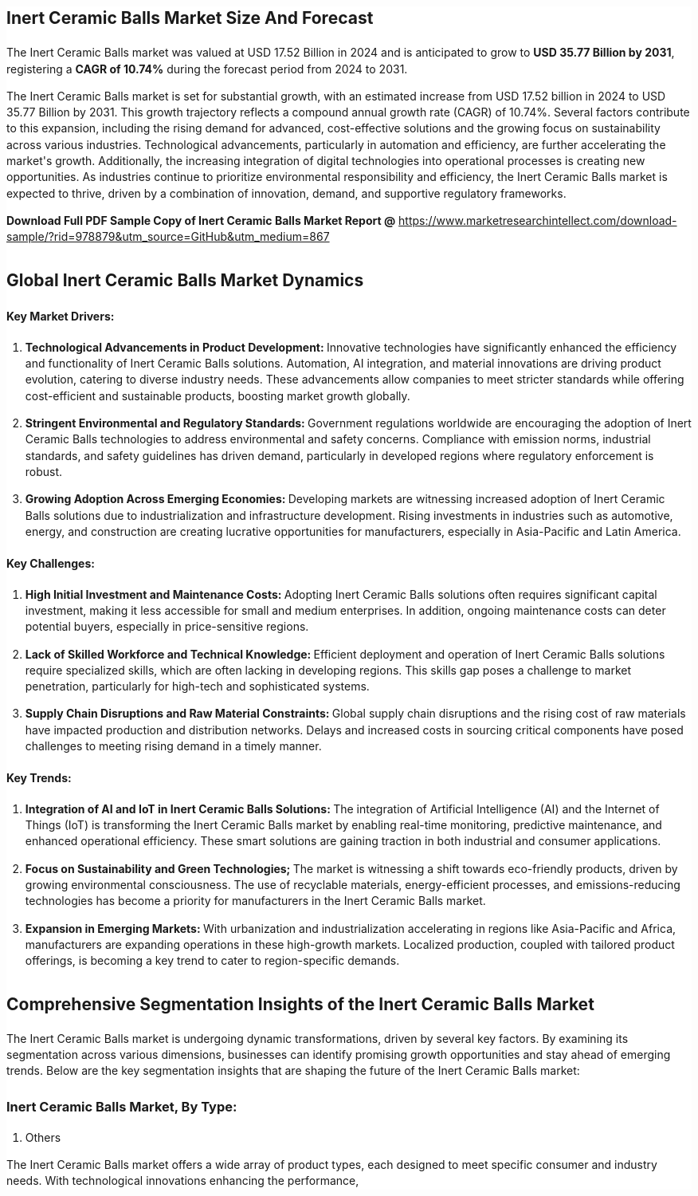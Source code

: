 <h2>Inert Ceramic Balls Market Size And Forecast</h2><p>The Inert Ceramic Balls market was valued at USD 17.52 Billion in 2024 and is anticipated to grow to <strong>USD 35.77 Billion by 2031</strong>, registering a <strong>CAGR of 10.74%</strong> during the forecast period from 2024 to 2031.</p><p>The Inert Ceramic Balls market is set for substantial growth, with an estimated increase from USD 17.52 billion in 2024 to USD 35.77 Billion by 2031. This growth trajectory reflects a compound annual growth rate (CAGR) of 10.74%. Several factors contribute to this expansion, including the rising demand for advanced, cost-effective solutions and the growing focus on sustainability across various industries. Technological advancements, particularly in automation and efficiency, are further accelerating the market's growth. Additionally, the increasing integration of digital technologies into operational processes is creating new opportunities. As industries continue to prioritize environmental responsibility and efficiency, the Inert Ceramic Balls market is expected to thrive, driven by a combination of innovation, demand, and supportive regulatory frameworks.</p><p><strong>Download Full PDF Sample Copy of Inert Ceramic Balls Market Report @</strong>&nbsp;<a href="https://www.marketresearchintellect.com/download-sample/?rid=978879&amp;utm_source=GitHub&amp;utm_medium=867">https://www.marketresearchintellect.com/download-sample/?rid=978879&amp;utm_source=GitHub&amp;utm_medium=867</a></p><h2>Global Inert Ceramic Balls Market Dynamics</h2><h4><strong>Key Market Drivers:</strong></h4><ol><li><p><strong>Technological Advancements in Product Development:&nbsp;</strong>Innovative technologies have significantly enhanced the efficiency and functionality of Inert Ceramic Balls solutions. Automation, AI integration, and material innovations are driving product evolution, catering to diverse industry needs. These advancements allow companies to meet stricter standards while offering cost-efficient and sustainable products, boosting market growth globally.</p></li><li><p><strong>Stringent Environmental and Regulatory Standards:&nbsp;</strong>Government regulations worldwide are encouraging the adoption of Inert Ceramic Balls technologies to address environmental and safety concerns. Compliance with emission norms, industrial standards, and safety guidelines has driven demand, particularly in developed regions where regulatory enforcement is robust.</p></li><li><p><strong>Growing Adoption Across Emerging Economies:&nbsp;</strong>Developing markets are witnessing increased adoption of Inert Ceramic Balls solutions due to industrialization and infrastructure development. Rising investments in industries such as automotive, energy, and construction are creating lucrative opportunities for manufacturers, especially in Asia-Pacific and Latin America.</p></li></ol><h4><strong>Key Challenges:</strong></h4><ol><li><p><strong>High Initial Investment and Maintenance Costs:&nbsp;</strong>Adopting Inert Ceramic Balls solutions often requires significant capital investment, making it less accessible for small and medium enterprises. In addition, ongoing maintenance costs can deter potential buyers, especially in price-sensitive regions.</p></li><li><p><strong>Lack of Skilled Workforce and Technical Knowledge:&nbsp;</strong>Efficient deployment and operation of Inert Ceramic Balls solutions require specialized skills, which are often lacking in developing regions. This skills gap poses a challenge to market penetration, particularly for high-tech and sophisticated systems.</p></li><li><p><strong>Supply Chain Disruptions and Raw Material Constraints:&nbsp;</strong>Global supply chain disruptions and the rising cost of raw materials have impacted production and distribution networks. Delays and increased costs in sourcing critical components have posed challenges to meeting rising demand in a timely manner.</p></li></ol><h4><strong>Key Trends:</strong></h4><ol><li><p><strong>Integration of AI and IoT in Inert Ceramic Balls Solutions:&nbsp;</strong>The integration of Artificial Intelligence (AI) and the Internet of Things (IoT) is transforming the Inert Ceramic Balls market by enabling real-time monitoring, predictive maintenance, and enhanced operational efficiency. These smart solutions are gaining traction in both industrial and consumer applications.</p></li><li><p><strong>Focus on Sustainability and Green Technologies;&nbsp;</strong>The market is witnessing a shift towards eco-friendly products, driven by growing environmental consciousness. The use of recyclable materials, energy-efficient processes, and emissions-reducing technologies has become a priority for manufacturers in the Inert Ceramic Balls market.</p></li><li><p><strong>Expansion in Emerging Markets:&nbsp;</strong>With urbanization and industrialization accelerating in regions like Asia-Pacific and Africa, manufacturers are expanding operations in these high-growth markets. Localized production, coupled with tailored product offerings, is becoming a key trend to cater to region-specific demands.</p></li></ol><div class="article-main__content" data-test-id="publishing-text-block"><h2>Comprehensive Segmentation Insights of the Inert Ceramic Balls Market</h2><p>The Inert Ceramic Balls market is undergoing dynamic transformations, driven by several key factors. By examining its segmentation across various dimensions, businesses can identify promising growth opportunities and stay ahead of emerging trends. Below are the key segmentation insights that are shaping the future of the Inert Ceramic Balls market:</p><h3><strong>Inert Ceramic Balls Market, By Type:<br /></strong></h3><ol><li>Others</li></ol><p>The Inert Ceramic Balls market offers a wide array of product types, each designed to meet specific consumer and industry needs. With technological innovations enhancing the performance,